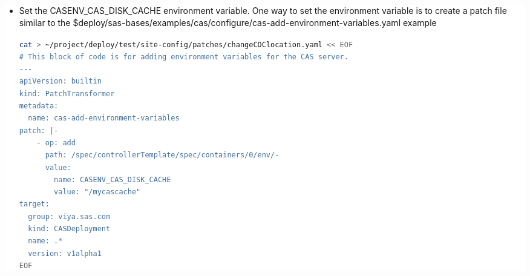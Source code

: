 

* Set the CASENV_CAS_DISK_CACHE environment variable. One way to set the environment variable is to create a patch file similar to the $deploy/sas-bases/examples/cas/configure/cas-add-environment-variables.yaml example

    ```sh
    cat > ~/project/deploy/test/site-config/patches/changeCDClocation.yaml << EOF
    # This block of code is for adding environment variables for the CAS server.
    ---
    apiVersion: builtin
    kind: PatchTransformer
    metadata:
      name: cas-add-environment-variables
    patch: |-
        - op: add
          path: /spec/controllerTemplate/spec/containers/0/env/-
          value:
            name: CASENV_CAS_DISK_CACHE
            value: "/mycascache"
    target:
      group: viya.sas.com
      kind: CASDeployment
      name: .*
      version: v1alpha1
    EOF
    ```
